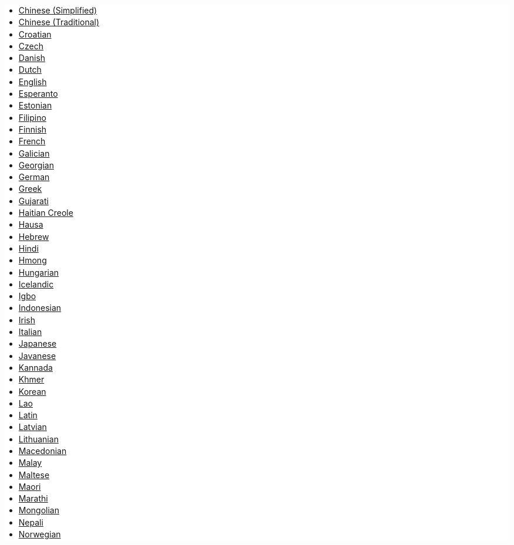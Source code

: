   - [Chinese (Simplified)](https://www.ci.westport.wa.us/council_position_5.php/government/council_position_5.php)
  - [Chinese (Traditional)](https://www.ci.westport.wa.us/council_position_5.php/government/council_position_5.php)
  - [Croatian](https://www.ci.westport.wa.us/council_position_5.php/government/council_position_5.php)
  - [Czech](https://www.ci.westport.wa.us/council_position_5.php/government/council_position_5.php)
  - [Danish](https://www.ci.westport.wa.us/council_position_5.php/government/council_position_5.php)
  - [Dutch](https://www.ci.westport.wa.us/council_position_5.php/government/council_position_5.php)
  - [English](https://www.ci.westport.wa.us/council_position_5.php/government/council_position_5.php)
  - [Esperanto](https://www.ci.westport.wa.us/council_position_5.php/government/council_position_5.php)
  - [Estonian](https://www.ci.westport.wa.us/council_position_5.php/government/council_position_5.php)
  - [Filipino](https://www.ci.westport.wa.us/council_position_5.php/government/council_position_5.php)
  - [Finnish](https://www.ci.westport.wa.us/council_position_5.php/government/council_position_5.php)
  - [French](https://www.ci.westport.wa.us/council_position_5.php/government/council_position_5.php)
  - [Galician](https://www.ci.westport.wa.us/council_position_5.php/government/council_position_5.php)
  - [Georgian](https://www.ci.westport.wa.us/council_position_5.php/government/council_position_5.php)
  - [German](https://www.ci.westport.wa.us/council_position_5.php/government/council_position_5.php)
  - [Greek](https://www.ci.westport.wa.us/council_position_5.php/government/council_position_5.php)
  - [Gujarati](https://www.ci.westport.wa.us/council_position_5.php/government/council_position_5.php)
  - [Haitian Creole](https://www.ci.westport.wa.us/council_position_5.php/government/council_position_5.php)
  - [Hausa](https://www.ci.westport.wa.us/council_position_5.php/government/council_position_5.php)
  - [Hebrew](https://www.ci.westport.wa.us/council_position_5.php/government/council_position_5.php)
  - [Hindi](https://www.ci.westport.wa.us/council_position_5.php/government/council_position_5.php)
  - [Hmong](https://www.ci.westport.wa.us/council_position_5.php/government/council_position_5.php)
  - [Hungarian](https://www.ci.westport.wa.us/council_position_5.php/government/council_position_5.php)
  - [Icelandic](https://www.ci.westport.wa.us/council_position_5.php/government/council_position_5.php)
  - [Igbo](https://www.ci.westport.wa.us/council_position_5.php/government/council_position_5.php)
  - [Indonesian](https://www.ci.westport.wa.us/council_position_5.php/government/council_position_5.php)
  - [Irish](https://www.ci.westport.wa.us/council_position_5.php/government/council_position_5.php)
  - [Italian](https://www.ci.westport.wa.us/council_position_5.php/government/council_position_5.php)
  - [Japanese](https://www.ci.westport.wa.us/council_position_5.php/government/council_position_5.php)
  - [Javanese](https://www.ci.westport.wa.us/council_position_5.php/government/council_position_5.php)
  - [Kannada](https://www.ci.westport.wa.us/council_position_5.php/government/council_position_5.php)
  - [Khmer](https://www.ci.westport.wa.us/council_position_5.php/government/council_position_5.php)
  - [Korean](https://www.ci.westport.wa.us/council_position_5.php/government/council_position_5.php)
  - [Lao](https://www.ci.westport.wa.us/council_position_5.php/government/council_position_5.php)
  - [Latin](https://www.ci.westport.wa.us/council_position_5.php/government/council_position_5.php)
  - [Latvian](https://www.ci.westport.wa.us/council_position_5.php/government/council_position_5.php)
  - [Lithuanian](https://www.ci.westport.wa.us/council_position_5.php/government/council_position_5.php)
  - [Macedonian](https://www.ci.westport.wa.us/council_position_5.php/government/council_position_5.php)
  - [Malay](https://www.ci.westport.wa.us/council_position_5.php/government/council_position_5.php)
  - [Maltese](https://www.ci.westport.wa.us/council_position_5.php/government/council_position_5.php)
  - [Maori](https://www.ci.westport.wa.us/council_position_5.php/government/council_position_5.php)
  - [Marathi](https://www.ci.westport.wa.us/council_position_5.php/government/council_position_5.php)
  - [Mongolian](https://www.ci.westport.wa.us/council_position_5.php/government/council_position_5.php)
  - [Nepali](https://www.ci.westport.wa.us/council_position_5.php/government/council_position_5.php)
  - [Norwegian](https://www.ci.westport.wa.us/council_position_5.php/government/council_position_5.php)